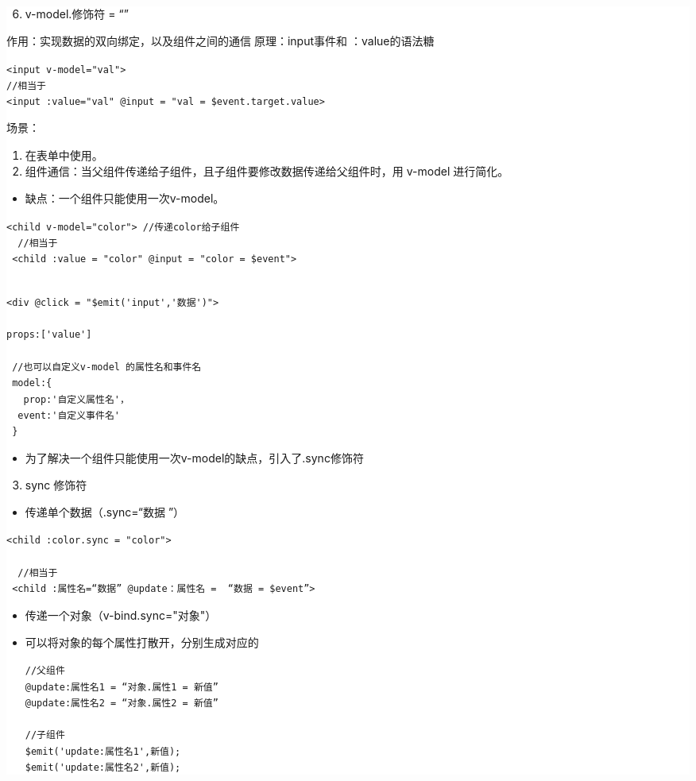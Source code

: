 6. v-model.修饰符 = “”

作用：实现数据的双向绑定，以及组件之间的通信
原理：input事件和 ：value的语法糖

```vue
<input v-model="val">
//相当于
<input :value="val" @input = "val = $event.target.value>
```
场景：

   1. 在表单中使用。
   2. 组件通信：当父组件传递给子组件，且子组件要修改数据传递给父组件时，用 v-model 进行简化。

+ 缺点：一个组件只能使用一次v-model。

```vue
<child v-model="color"> //传递color给子组件
  //相当于
 <child :value = "color" @input = "color = $event">
  
```
```vue
<div @click = "$emit('input','数据')">
 
props:['value']
  
 //也可以自定义v-model 的属性名和事件名
 model:{
   prop:'自定义属性名'，
  event:'自定义事件名'
 }
```
+ 为了解决一个组件只能使用一次v-model的缺点，引入了.sync修饰符

3. sync 修饰符

+ 传递单个数据（.sync=“数据 ”）

```vue
<child :color.sync = "color">
  
  //相当于
 <child :属性名=“数据” @update：属性名 =  “数据 = $event”>
```

+ 传递一个对象（v-bind.sync="对象"）

+ 可以将对象的每个属性打散开，分别生成对应的

  ```vue
  //父组件
  @update:属性名1 = “对象.属性1 = 新值”
  @update:属性名2 = “对象.属性2 = 新值”
  
  //子组件
  $emit('update:属性名1',新值);
  $emit('update:属性名2',新值);
  ```
